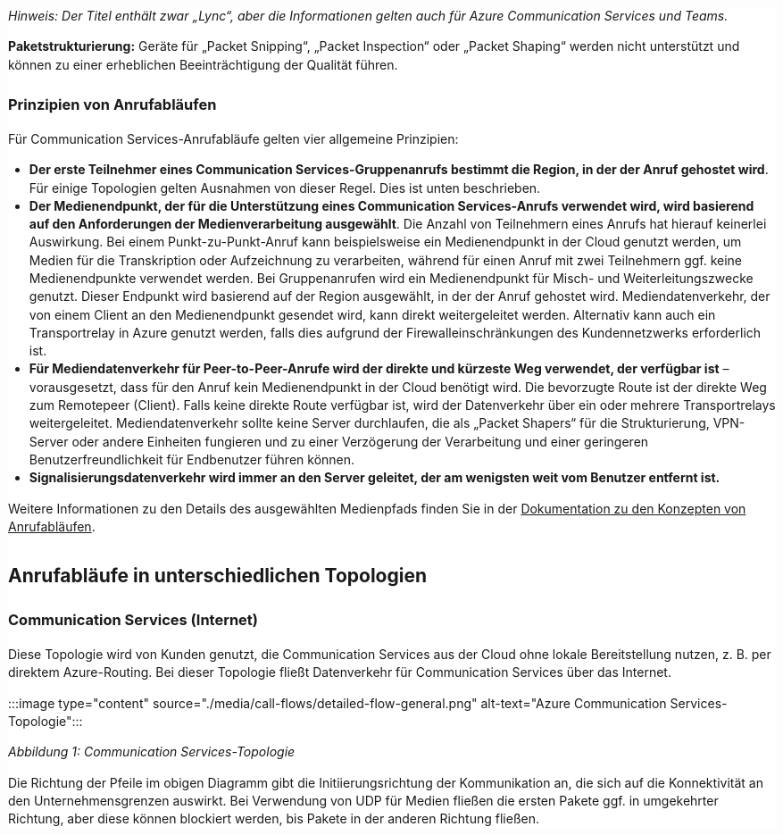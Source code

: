 *Hinweis: Der Titel enthält zwar „Lync“, aber die Informationen gelten auch für Azure Communication Services und Teams.*

**Paketstrukturierung:** Geräte für „Packet Snipping“, „Packet Inspection“ oder „Packet Shaping“ werden nicht unterstützt und können zu einer erheblichen Beeinträchtigung der Qualität führen.

### <a name="call-flow-principles"></a>Prinzipien von Anrufabläufen

Für Communication Services-Anrufabläufe gelten vier allgemeine Prinzipien:

* **Der erste Teilnehmer eines Communication Services-Gruppenanrufs bestimmt die Region, in der der Anruf gehostet wird**. Für einige Topologien gelten Ausnahmen von dieser Regel. Dies ist unten beschrieben.
* **Der Medienendpunkt, der für die Unterstützung eines Communication Services-Anrufs verwendet wird, wird basierend auf den Anforderungen der Medienverarbeitung ausgewählt**. Die Anzahl von Teilnehmern eines Anrufs hat hierauf keinerlei Auswirkung. Bei einem Punkt-zu-Punkt-Anruf kann beispielsweise ein Medienendpunkt in der Cloud genutzt werden, um Medien für die Transkription oder Aufzeichnung zu verarbeiten, während für einen Anruf mit zwei Teilnehmern ggf. keine Medienendpunkte verwendet werden. Bei Gruppenanrufen wird ein Medienendpunkt für Misch- und Weiterleitungszwecke genutzt. Dieser Endpunkt wird basierend auf der Region ausgewählt, in der der Anruf gehostet wird. Mediendatenverkehr, der von einem Client an den Medienendpunkt gesendet wird, kann direkt weitergeleitet werden. Alternativ kann auch ein Transportrelay in Azure genutzt werden, falls dies aufgrund der Firewalleinschränkungen des Kundennetzwerks erforderlich ist.
* **Für Mediendatenverkehr für Peer-to-Peer-Anrufe wird der direkte und kürzeste Weg verwendet, der verfügbar ist** – vorausgesetzt, dass für den Anruf kein Medienendpunkt in der Cloud benötigt wird. Die bevorzugte Route ist der direkte Weg zum Remotepeer (Client). Falls keine direkte Route verfügbar ist, wird der Datenverkehr über ein oder mehrere Transportrelays weitergeleitet. Mediendatenverkehr sollte keine Server durchlaufen, die als „Packet Shapers“ für die Strukturierung, VPN-Server oder andere Einheiten fungieren und zu einer Verzögerung der Verarbeitung und einer geringeren Benutzerfreundlichkeit für Endbenutzer führen können.
* **Signalisierungsdatenverkehr wird immer an den Server geleitet, der am wenigsten weit vom Benutzer entfernt ist.**

Weitere Informationen zu den Details des ausgewählten Medienpfads finden Sie in der [Dokumentation zu den Konzepten von Anrufabläufen](./call-flows.md).


## <a name="call-flows-in-various-topologies"></a>Anrufabläufe in unterschiedlichen Topologien

### <a name="communication-services-internet"></a>Communication Services (Internet)

Diese Topologie wird von Kunden genutzt, die Communication Services aus der Cloud ohne lokale Bereitstellung nutzen, z. B. per direktem Azure-Routing. Bei dieser Topologie fließt Datenverkehr für Communication Services über das Internet.

:::image type="content" source="./media/call-flows/detailed-flow-general.png" alt-text="Azure Communication Services-Topologie":::

*Abbildung 1: Communication Services-Topologie*

Die Richtung der Pfeile im obigen Diagramm gibt die Initiierungsrichtung der Kommunikation an, die sich auf die Konnektivität an den Unternehmensgrenzen auswirkt. Bei Verwendung von UDP für Medien fließen die ersten Pakete ggf. in umgekehrter Richtung, aber diese können blockiert werden, bis Pakete in der anderen Richtung fließen.
